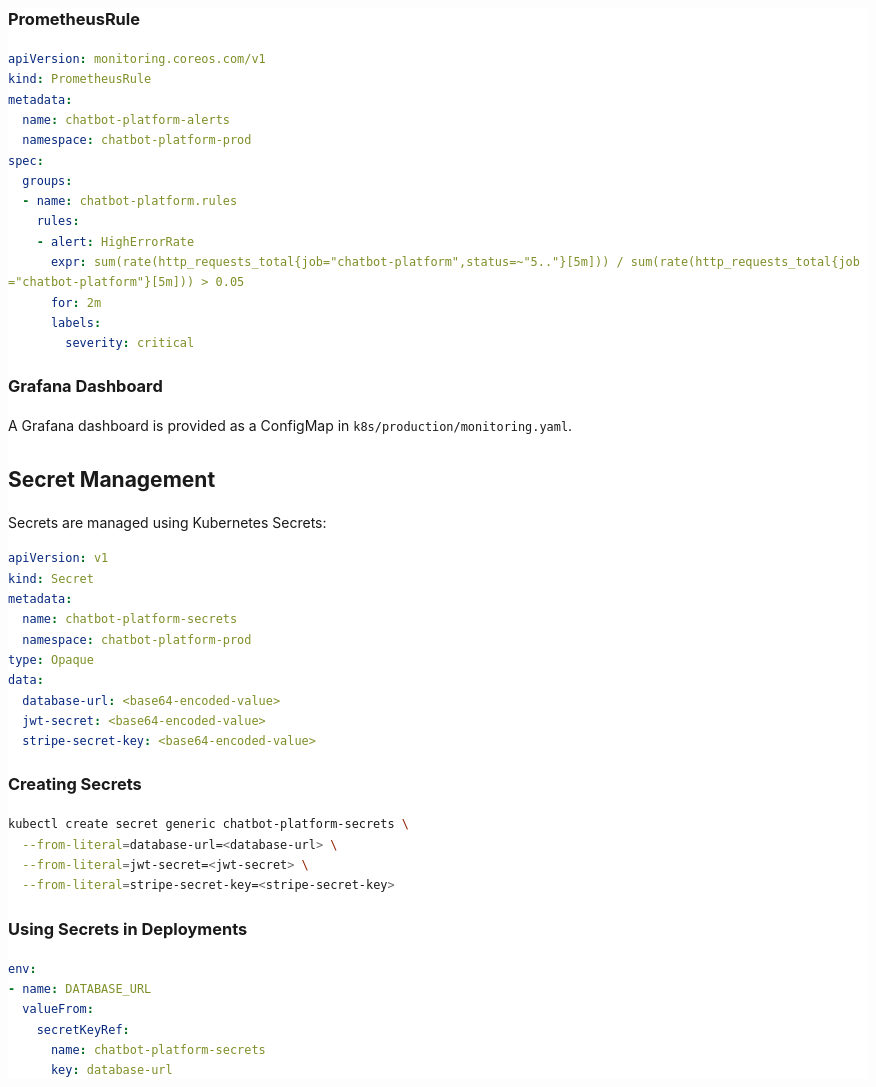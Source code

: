 ### PrometheusRule

```yaml
apiVersion: monitoring.coreos.com/v1
kind: PrometheusRule
metadata:
  name: chatbot-platform-alerts
  namespace: chatbot-platform-prod
spec:
  groups:
  - name: chatbot-platform.rules
    rules:
    - alert: HighErrorRate
      expr: sum(rate(http_requests_total{job="chatbot-platform",status=~"5.."}[5m])) / sum(rate(http_requests_total{job="chatbot-platform"}[5m])) > 0.05
      for: 2m
      labels:
        severity: critical
```

### Grafana Dashboard

A Grafana dashboard is provided as a ConfigMap in `k8s/production/monitoring.yaml`.

## Secret Management

Secrets are managed using Kubernetes Secrets:

```yaml
apiVersion: v1
kind: Secret
metadata:
  name: chatbot-platform-secrets
  namespace: chatbot-platform-prod
type: Opaque
data:
  database-url: <base64-encoded-value>
  jwt-secret: <base64-encoded-value>
  stripe-secret-key: <base64-encoded-value>
```

### Creating Secrets

```bash
kubectl create secret generic chatbot-platform-secrets \
  --from-literal=database-url=<database-url> \
  --from-literal=jwt-secret=<jwt-secret> \
  --from-literal=stripe-secret-key=<stripe-secret-key>
```

### Using Secrets in Deployments

```yaml
env:
- name: DATABASE_URL
  valueFrom:
    secretKeyRef:
      name: chatbot-platform-secrets
      key: database-url
```
